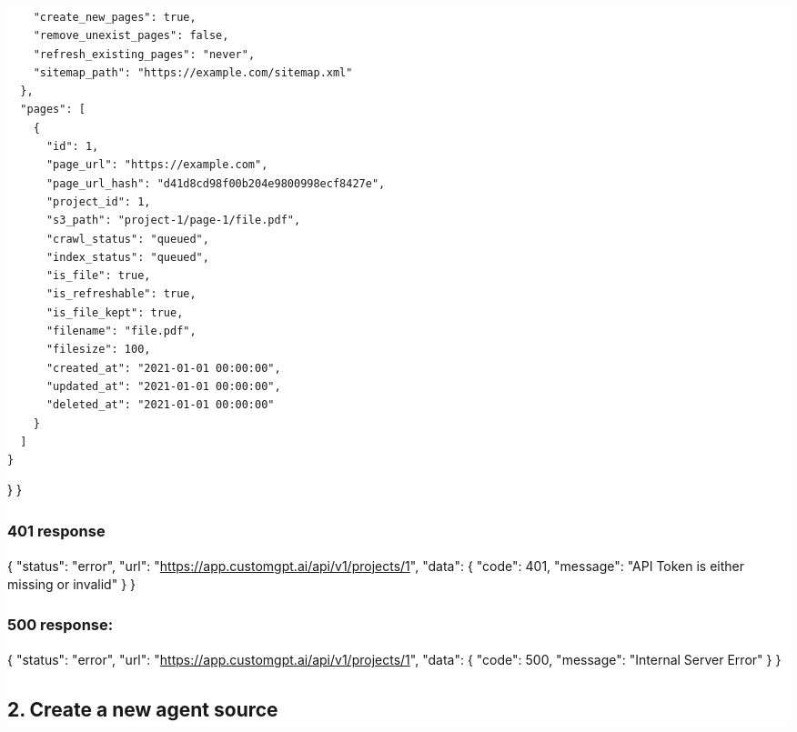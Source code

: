         "create_new_pages": true,
        "remove_unexist_pages": false,
        "refresh_existing_pages": "never",
        "sitemap_path": "https://example.com/sitemap.xml"
      },
      "pages": [
        {
          "id": 1,
          "page_url": "https://example.com",
          "page_url_hash": "d41d8cd98f00b204e9800998ecf8427e",
          "project_id": 1,
          "s3_path": "project-1/page-1/file.pdf",
          "crawl_status": "queued",
          "index_status": "queued",
          "is_file": true,
          "is_refreshable": true,
          "is_file_kept": true,
          "filename": "file.pdf",
          "filesize": 100,
          "created_at": "2021-01-01 00:00:00",
          "updated_at": "2021-01-01 00:00:00",
          "deleted_at": "2021-01-01 00:00:00"
        }
      ]
    }
  }
}

### 401 response

{
  "status": "error",
  "url": "https://app.customgpt.ai/api/v1/projects/1",
  "data": {
    "code": 401,
    "message": "API Token is either missing or invalid"
  }
}

### 500 response:

{
  "status": "error",
  "url": "https://app.customgpt.ai/api/v1/projects/1",
  "data": {
    "code": 500,
    "message": "Internal Server Error"
  }
}

## 2. Create a new agent source
